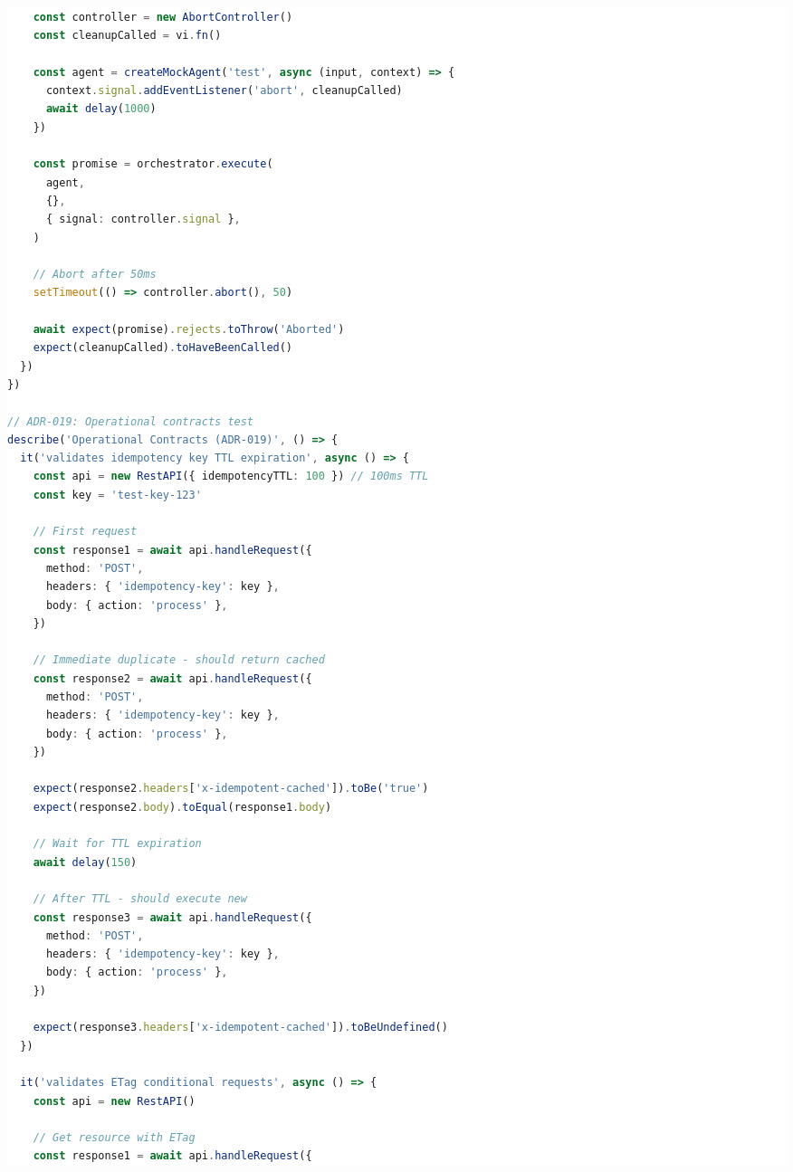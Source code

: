 ```typescript
    const controller = new AbortController()
    const cleanupCalled = vi.fn()

    const agent = createMockAgent('test', async (input, context) => {
      context.signal.addEventListener('abort', cleanupCalled)
      await delay(1000)
    })

    const promise = orchestrator.execute(
      agent,
      {},
      { signal: controller.signal },
    )

    // Abort after 50ms
    setTimeout(() => controller.abort(), 50)

    await expect(promise).rejects.toThrow('Aborted')
    expect(cleanupCalled).toHaveBeenCalled()
  })
})

// ADR-019: Operational contracts test
describe('Operational Contracts (ADR-019)', () => {
  it('validates idempotency key TTL expiration', async () => {
    const api = new RestAPI({ idempotencyTTL: 100 }) // 100ms TTL
    const key = 'test-key-123'

    // First request
    const response1 = await api.handleRequest({
      method: 'POST',
      headers: { 'idempotency-key': key },
      body: { action: 'process' },
    })

    // Immediate duplicate - should return cached
    const response2 = await api.handleRequest({
      method: 'POST',
      headers: { 'idempotency-key': key },
      body: { action: 'process' },
    })

    expect(response2.headers['x-idempotent-cached']).toBe('true')
    expect(response2.body).toEqual(response1.body)

    // Wait for TTL expiration
    await delay(150)

    // After TTL - should execute new
    const response3 = await api.handleRequest({
      method: 'POST',
      headers: { 'idempotency-key': key },
      body: { action: 'process' },
    })

    expect(response3.headers['x-idempotent-cached']).toBeUndefined()
  })

  it('validates ETag conditional requests', async () => {
    const api = new RestAPI()

    // Get resource with ETag
    const response1 = await api.handleRequest({
```